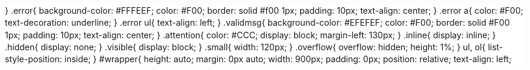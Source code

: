 }
.error{
    background-color: #FFFEEF;
    color: #F00;
    border: solid #f00 1px;
    padding: 10px;
    text-align: center;
}
.error a{
    color: #F00;
    text-decoration: underline;
}
.error ul{
    text-align: left;
}
.validmsg{
    background-color: #EFEFEF;
    color: #F00;
    border: solid #F00 1px;
    padding: 10px;
    text-align: center;
}
.attention{
    color: #CCC;
    display: block;
    margin-left: 130px;
}
.inline{
    display: inline;
}
.hidden{
    display: none;
}
.visible{
    display: block;
}
.small{
    width: 120px;
}
.overflow{
    overflow: hidden;
    height: 1%;
}
ul, ol{
    list-style-position: inside;
}
#wrapper{
    height: auto;
    margin: 0px auto;
    width: 900px;
    padding: 0px;
    position: relative;
    text-align: left;
    